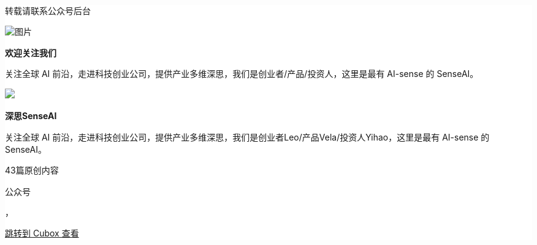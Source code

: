 
转载请联系公众号后台  


![图片](https://image.cubox.pro/cardImg/2023113015124213053/42408.jpg?imageMogr2/quality/90/ignore-error/1)


**欢迎关注我们**   

关注全球 AI 前沿，走进科技创业公司，提供产业多维深思，我们是创业者/产品/投资人，这里是最有 AI-sense 的 SenseAI。

![](https://image.cubox.pro/cardImg/2023113015124390055/12960.jpg?imageMogr2/quality/90/ignore-error/1)

**深思SenseAI**

关注全球 AI 前沿，走进科技创业公司，提供产业多维深思，我们是创业者Leo/产品Vela/投资人Yihao，这里是最有 AI-sense 的 SenseAI。

43篇原创内容

公众号

，


[跳转到 Cubox 查看](https://cubox.pro/my/card?id=7129799918704660349)
